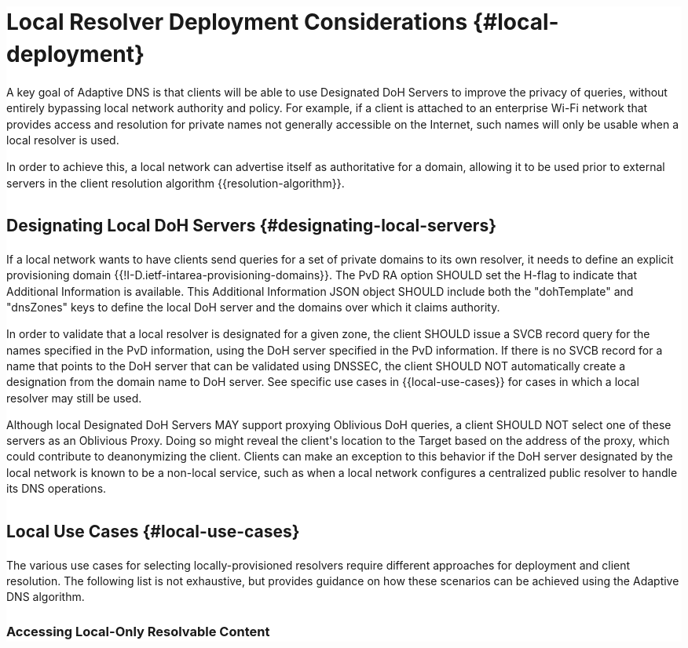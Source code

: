 # Local Resolver Deployment Considerations {#local-deployment}

A key goal of Adaptive DNS is that clients will be able to use Designated DoH Servers
to improve the privacy of queries, without entirely bypassing local network authority and
policy. For example, if a client is attached to an enterprise Wi-Fi network that provides
access and resolution for private names not generally accessible on the Internet, such
names will only be usable when a local resolver is used.

In order to achieve this, a local network can advertise itself as authoritative for a domain,
allowing it to be used prior to external servers in the client resolution algorithm {{resolution-algorithm}}.

## Designating Local DoH Servers {#designating-local-servers}

If a local network wants to have clients send queries for a set of private domains to its own resolver,
it needs to define an explicit provisioning domain {{!I-D.ietf-intarea-provisioning-domains}}.
The PvD RA option SHOULD set the H-flag to indicate that Additional Information is available.
This Additional Information JSON object SHOULD include both the "dohTemplate" and "dnsZones"
keys to define the local DoH server and the domains over which it claims authority.

In order to validate that a local resolver is designated for a given zone, the client SHOULD issue
a SVCB record query for the names specified in the PvD information, using the DoH server specified
in the PvD information. If there is no SVCB record for a name that points to the DoH server that can be validated
using DNSSEC, the client SHOULD NOT automatically create a designation from the domain name to DoH server.
See specific use cases in {{local-use-cases}} for cases in which a local resolver may still be used.

Although local Designated DoH Servers MAY support proxying Oblivious DoH queries, a client SHOULD
NOT select one of these servers as an Oblivious Proxy. Doing so might reveal the client's location
to the Target based on the address of the proxy, which could contribute to deanonymizing the client.
Clients can make an exception to this behavior if the DoH server designated by the local network is known
to be a non-local service, such as when a local network configures a centralized public resolver to handle
its DNS operations.

## Local Use Cases {#local-use-cases}

The various use cases for selecting locally-provisioned resolvers require different approaches for
deployment and client resolution. The following list is not exhaustive, but provides guidance on how
these scenarios can be achieved using the Adaptive DNS algorithm.

### Accessing Local-Only Resolvable Content
